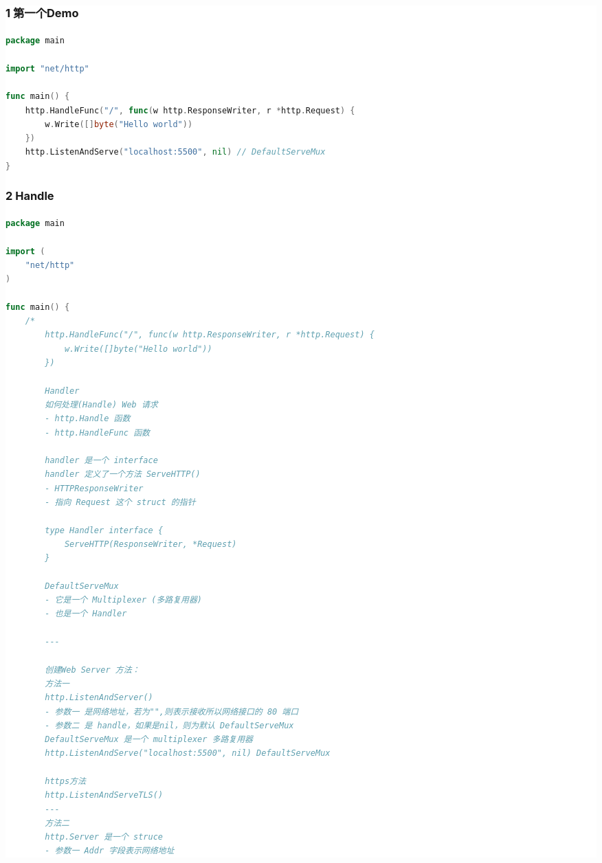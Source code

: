 ### 1 第一个Demo

```go
package main

import "net/http"

func main() {
	http.HandleFunc("/", func(w http.ResponseWriter, r *http.Request) {
		w.Write([]byte("Hello world"))
	})
	http.ListenAndServe("localhost:5500", nil) // DefaultServeMux
}
```

### 2 Handle

```go
package main

import (
	"net/http"
)

func main() {
	/*
		http.HandleFunc("/", func(w http.ResponseWriter, r *http.Request) {
			w.Write([]byte("Hello world"))
		})

		Handler
		如何处理(Handle) Web 请求
		- http.Handle 函数
		- http.HandleFunc 函数

		handler 是一个 interface
		handler 定义了一个方法 ServeHTTP()
		- HTTPResponseWriter
		- 指向 Request 这个 struct 的指针

		type Handler interface {
			ServeHTTP(ResponseWriter, *Request)
		}

		DefaultServeMux
		- 它是一个 Multiplexer (多路复用器)
		- 也是一个 Handler

		---

		创建Web Server 方法：
		方法一
		http.ListenAndServer()
		- 参数一 是网络地址，若为"",则表示接收所以网络接口的 80 端口
		- 参数二 是 handle，如果是nil，则为默认 DefaultServeMux
		DefaultServeMux 是一个 multiplexer 多路复用器
		http.ListenAndServe("localhost:5500", nil) DefaultServeMux

		https方法
		http.ListenAndServeTLS()
		---
		方法二
		http.Server 是一个 struce
		- 参数一 Addr 字段表示网络地址
```